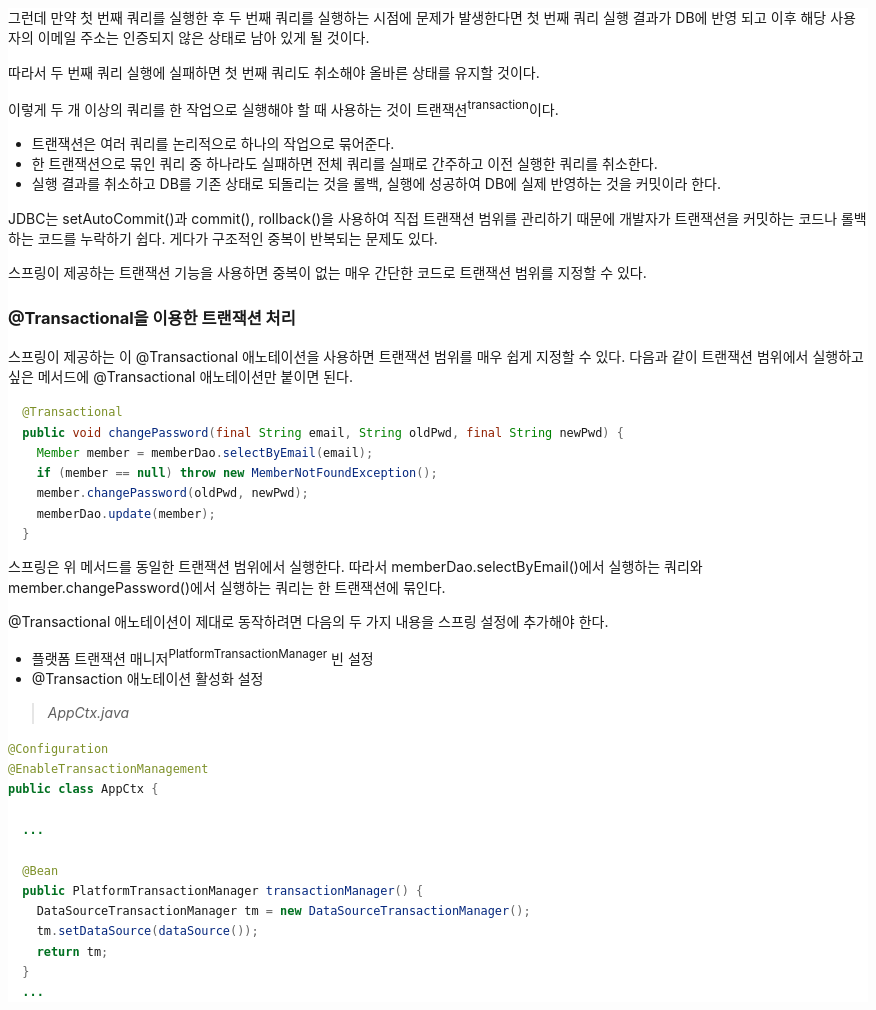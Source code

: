 그런데 만약 첫 번째 쿼리를 실행한 후 두 번째 쿼리를 실행하는 시점에 문제가 발생한다면 첫 번째 쿼리 실행 결과가 DB에 반영
되고 이후 해당 사용자의 이메일 주소는 인증되지 않은 상태로 남아 있게 될 것이다.

따라서 두 번째 쿼리 실행에 실패하면 첫 번째 쿼리도 취소해야 올바른 상태를 유지할 것이다.

이렇게 두 개 이상의 쿼리를 한 작업으로 실행해야 할 때 사용하는 것이 트랜잭션<sup>transaction</sup>이다.

- 트랜잭션은 여러 쿼리를 논리적으로 하나의 작업으로 묶어준다. 
- 한 트랜잭션으로 묶인 쿼리 중 하나라도 실패하면 전체 쿼리를 실패로 간주하고 이전 실행한 쿼리를 취소한다.
- 실행 결과를 취소하고 DB를 기존 상태로 되돌리는 것을 롤백, 실행에 성공하여 DB에 실제 반영하는 것을 커밋이라 한다.

JDBC는 setAutoCommit()과 commit(), rollback()을 사용하여 직접 트랜잭션 범위를 관리하기 때문에 개발자가 트랜잭션을
커밋하는 코드나 롤백하는 코드를 누락하기 쉽다. 게다가 구조적인 중복이 반복되는 문제도 있다.

스프링이 제공하는 트랜잭션 기능을 사용하면 중복이 없는 매우 간단한 코드로 트랜잭션 범위를 지정할 수 있다.



### @Transactional을 이용한 트랜잭션 처리

스프링이 제공하는 이 @Transactional 애노테이션을 사용하면 트랜잭션 범위를 매우 쉽게 지정할 수 있다.
다음과 같이 트랜잭션 범위에서 실행하고 싶은 메서드에 @Transactional 애노테이션만 붙이면 된다.

```java
  @Transactional
  public void changePassword(final String email, String oldPwd, final String newPwd) {
    Member member = memberDao.selectByEmail(email);
    if (member == null) throw new MemberNotFoundException();
    member.changePassword(oldPwd, newPwd);
    memberDao.update(member);
  }
```

스프링은 위 메서드를 동일한 트랜잭션 범위에서 실행한다. 따라서 memberDao.selectByEmail()에서 실행하는 쿼리와
member.changePassword()에서 실행하는 쿼리는 한 트랜잭션에 묶인다.

@Transactional 애노테이션이 제대로 동작하려면 다음의 두 가지 내용을 스프링 설정에 추가해야 한다.

- 플랫폼 트랜잭션 매니저<sup>PlatformTransactionManager</sup> 빈 설정
- @Transaction 애노테이션 활성화 설정



> *AppCtx.java*

```java
@Configuration
@EnableTransactionManagement
public class AppCtx {

  ...

  @Bean
  public PlatformTransactionManager transactionManager() {
    DataSourceTransactionManager tm = new DataSourceTransactionManager();
    tm.setDataSource(dataSource());
    return tm;
  }
  ...
```
